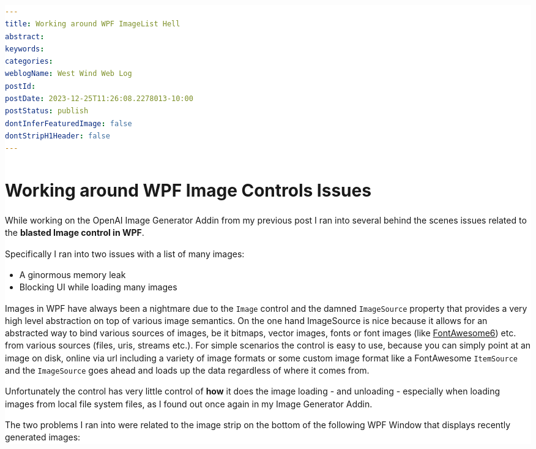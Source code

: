 ```yaml
---
title: Working around WPF ImageList Hell
abstract: 
keywords: 
categories: 
weblogName: West Wind Web Log
postId: 
postDate: 2023-12-25T11:26:08.2278013-10:00
postStatus: publish
dontInferFeaturedImage: false
dontStripH1Header: false
---
```

# Working around WPF Image Controls Issues
While working on the OpenAI Image Generator Addin from my previous post I ran into several behind the scenes issues related to the **blasted Image control in WPF**.

Specifically I ran into two issues with a list of many images:

* A ginormous memory leak
* Blocking UI while loading many images

Images in WPF have always been a nightmare due to the `Image` control and the damned `ImageSource` property that provides a very high level abstraction on top of various image semantics. On the one hand ImageSource is nice because it allows for an abstracted way to bind various sources of images, be it bitmaps, vector images, fonts or font images (like [FontAwesome6](https://github.com/MartinTopfstedt/FontAwesome6)) etc. from various sources (files, uris, streams etc.). For simple scenarios the control is easy to use, because you can simply point at an image on disk, online via url including a variety of image formats or some custom image format like a FontAwesome `ItemSource` and the `ImageSource` goes ahead and loads up the data regardless of where it comes from.

Unfortunately the control has very little control of **how** it does the image loading - and unloading - especially when loading images from local file system files, as I found out once again in my Image Generator Addin.

The two problems I ran into were related to the image strip on the bottom of the following WPF Window that displays recently generated images:
